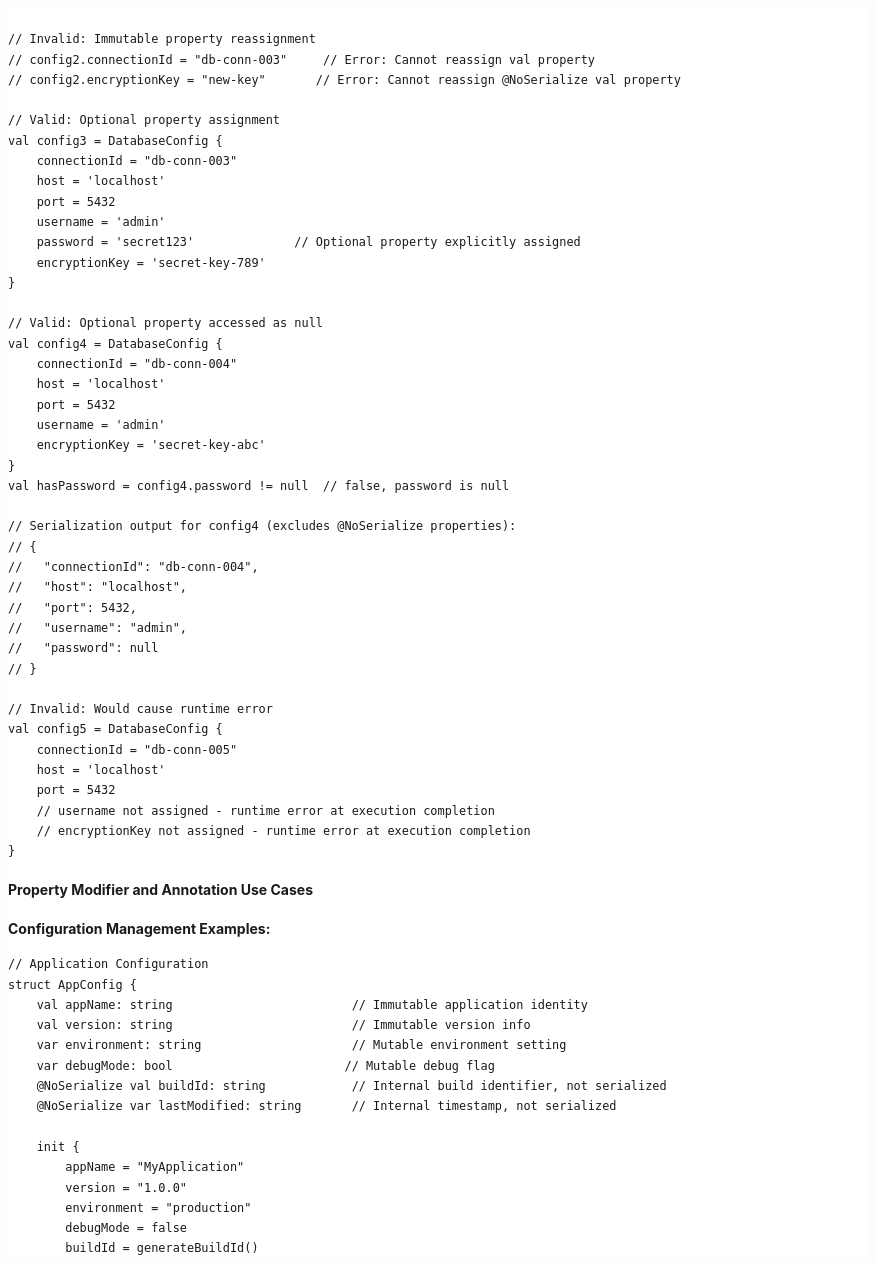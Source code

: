 ```stria

// Invalid: Immutable property reassignment
// config2.connectionId = "db-conn-003"     // Error: Cannot reassign val property
// config2.encryptionKey = "new-key"       // Error: Cannot reassign @NoSerialize val property

// Valid: Optional property assignment
val config3 = DatabaseConfig {
    connectionId = "db-conn-003"
    host = 'localhost'
    port = 5432
    username = 'admin'
    password = 'secret123'              // Optional property explicitly assigned
    encryptionKey = 'secret-key-789'
}

// Valid: Optional property accessed as null
val config4 = DatabaseConfig {
    connectionId = "db-conn-004"
    host = 'localhost'
    port = 5432
    username = 'admin'
    encryptionKey = 'secret-key-abc'
}
val hasPassword = config4.password != null  // false, password is null

// Serialization output for config4 (excludes @NoSerialize properties):
// {
//   "connectionId": "db-conn-004",
//   "host": "localhost",
//   "port": 5432,
//   "username": "admin",
//   "password": null
// }

// Invalid: Would cause runtime error
val config5 = DatabaseConfig {
    connectionId = "db-conn-005"
    host = 'localhost'
    port = 5432
    // username not assigned - runtime error at execution completion
    // encryptionKey not assigned - runtime error at execution completion
}
```

#### Property Modifier and Annotation Use Cases

**Configuration Management Examples:**

```stria
// Application Configuration
struct AppConfig {
    val appName: string                         // Immutable application identity
    val version: string                         // Immutable version info
    var environment: string                     // Mutable environment setting
    var debugMode: bool                        // Mutable debug flag
    @NoSerialize val buildId: string            // Internal build identifier, not serialized
    @NoSerialize var lastModified: string       // Internal timestamp, not serialized

    init {
        appName = "MyApplication"
        version = "1.0.0"
        environment = "production"
        debugMode = false
        buildId = generateBuildId()
```